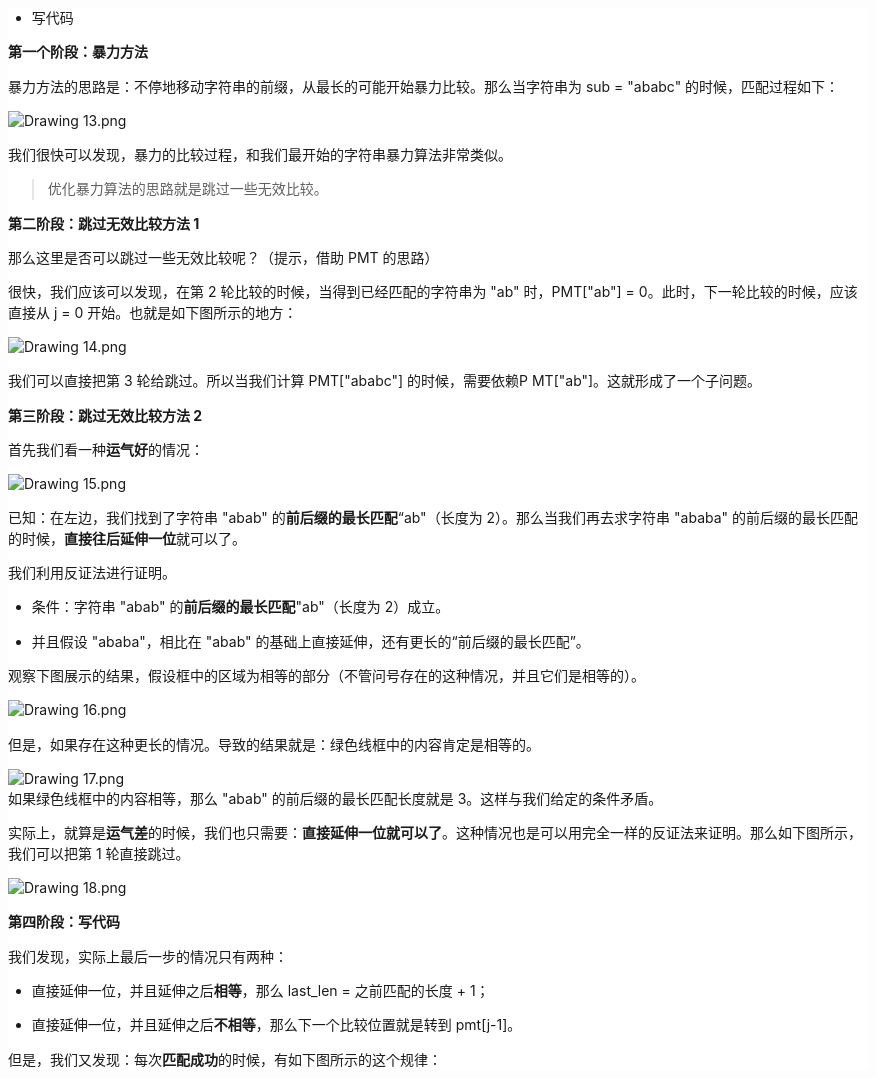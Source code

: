-   写代码
    

**第一个阶段：暴力方法**

暴力方法的思路是：不停地移动字符串的前缀，从最长的可能开始暴力比较。那么当字符串为 sub = "ababc" 的时候，匹配过程如下：

![Drawing 13.png](https://s0.lgstatic.com/i/image6/M00/38/73/CioPOWB5QLOAFbsEAAB2TT7CNTY592.png)

我们很快可以发现，暴力的比较过程，和我们最开始的字符串暴力算法非常类似。

> 优化暴力算法的思路就是跳过一些无效比较。

**第二阶段：跳过无效比较方法 1**

那么这里是否可以跳过一些无效比较呢？（提示，借助 PMT 的思路）

很快，我们应该可以发现，在第 2 轮比较的时候，当得到已经匹配的字符串为 "ab" 时，PMT\["ab"\] = 0。此时，下一轮比较的时候，应该直接从 j = 0 开始。也就是如下图所示的地方：

![Drawing 14.png](https://s0.lgstatic.com/i/image6/M00/38/73/CioPOWB5QLuAC3ytAACjKtED2X4849.png)

我们可以直接把第 3 轮给跳过。所以当我们计算 PMT\["ababc"\] 的时候，需要依赖P MT\["ab"\]。这就形成了一个子问题。

**第三阶段：跳过无效比较方法 2**

首先我们看一种**运气好**的情况：

![Drawing 15.png](https://s0.lgstatic.com/i/image6/M00/38/6B/Cgp9HWB5QMeAS9AIAABHhoOeG5g985.png)

已知：在左边，我们找到了字符串 "abab" 的**前后缀的最长匹配**“ab"（长度为 2）。那么当我们再去求字符串 "ababa" 的前后缀的最长匹配的时候，**直接往后延伸一位**就可以了。

我们利用反证法进行证明。

-   条件：字符串 "abab" 的**前后缀的最长匹配**"ab"（长度为 2）成立。
    
-   并且假设 "ababa"，相比在 "abab" 的基础上直接延伸，还有更长的“前后缀的最长匹配”。
    

观察下图展示的结果，假设框中的区域为相等的部分（不管问号存在的这种情况，并且它们是相等的）。

![Drawing 16.png](https://s0.lgstatic.com/i/image6/M00/38/6B/Cgp9HWB5QNOAGRW5AAA-7HVC5zI425.png)

但是，如果存在这种更长的情况。导致的结果就是：绿色线框中的内容肯定是相等的。

![Drawing 17.png](https://s0.lgstatic.com/i/image6/M00/38/73/CioPOWB5QNuAJtqtAABD_6dXDFM955.png)  
如果绿色线框中的内容相等，那么 "abab" 的前后缀的最长匹配长度就是 3。这样与我们给定的条件矛盾。

实际上，就算是**运气差**的时候，我们也只需要：**直接延伸一位就可以了**。这种情况也是可以用完全一样的反证法来证明。那么如下图所示，我们可以把第 1 轮直接跳过。

![Drawing 18.png](https://s0.lgstatic.com/i/image6/M00/38/73/CioPOWB5QOKATZt1AABfbeG1SPU738.png)

**第四阶段：写代码**

我们发现，实际上最后一步的情况只有两种：

-   直接延伸一位，并且延伸之后**相等**，那么 last\_len = 之前匹配的长度 + 1；
    
-   直接延伸一位，并且延伸之后**不相等**，那么下一个比较位置就是转到 pmt\[j-1\]。
    

但是，我们又发现：每次**匹配成功**的时候，有如下图所示的这个规律：
